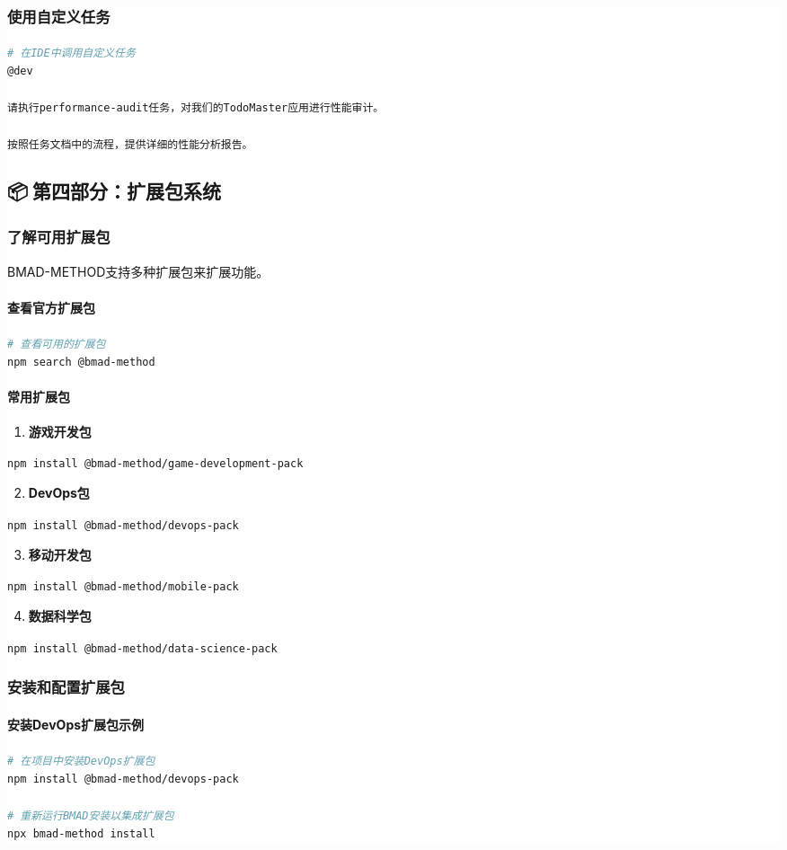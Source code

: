### 使用自定义任务

```bash
# 在IDE中调用自定义任务
@dev

请执行performance-audit任务，对我们的TodoMaster应用进行性能审计。

按照任务文档中的流程，提供详细的性能分析报告。
```

## 📦 第四部分：扩展包系统

### 了解可用扩展包

BMAD-METHOD支持多种扩展包来扩展功能。

#### 查看官方扩展包
```bash
# 查看可用的扩展包
npm search @bmad-method
```

#### 常用扩展包

1. **游戏开发包**
```bash
npm install @bmad-method/game-development-pack
```

2. **DevOps包**  
```bash
npm install @bmad-method/devops-pack
```

3. **移动开发包**
```bash
npm install @bmad-method/mobile-pack
```

4. **数据科学包**
```bash
npm install @bmad-method/data-science-pack
```

### 安装和配置扩展包

#### 安装DevOps扩展包示例
```bash
# 在项目中安装DevOps扩展包
npm install @bmad-method/devops-pack

# 重新运行BMAD安装以集成扩展包
npx bmad-method install
```
